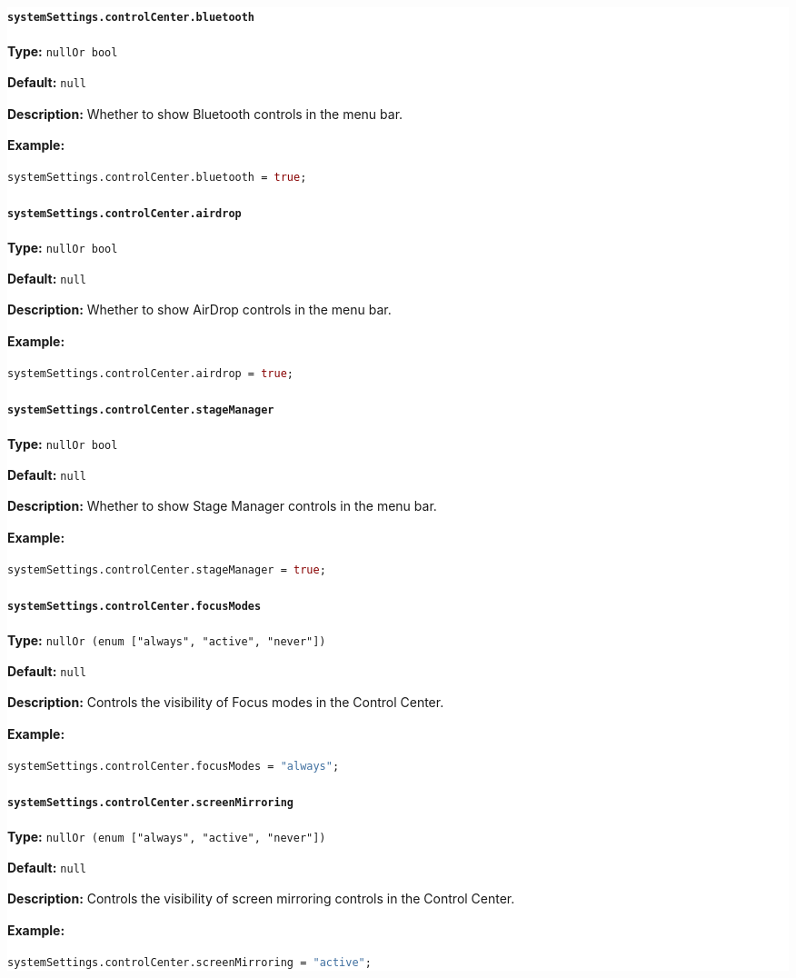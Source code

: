 #### `systemSettings.controlCenter.bluetooth`

**Type:** `nullOr bool`

**Default:** `null`

**Description:** Whether to show Bluetooth controls in the menu bar.

**Example:**
```nix
systemSettings.controlCenter.bluetooth = true;
```

#### `systemSettings.controlCenter.airdrop`

**Type:** `nullOr bool`

**Default:** `null`

**Description:** Whether to show AirDrop controls in the menu bar.

**Example:**
```nix
systemSettings.controlCenter.airdrop = true;
```

#### `systemSettings.controlCenter.stageManager`

**Type:** `nullOr bool`

**Default:** `null`

**Description:** Whether to show Stage Manager controls in the menu bar.

**Example:**
```nix
systemSettings.controlCenter.stageManager = true;
```

#### `systemSettings.controlCenter.focusModes`

**Type:** `nullOr (enum ["always", "active", "never"])`

**Default:** `null`

**Description:** Controls the visibility of Focus modes in the Control Center.

**Example:**
```nix
systemSettings.controlCenter.focusModes = "always";
```

#### `systemSettings.controlCenter.screenMirroring`

**Type:** `nullOr (enum ["always", "active", "never"])`

**Default:** `null`

**Description:** Controls the visibility of screen mirroring controls in the Control Center.

**Example:**
```nix
systemSettings.controlCenter.screenMirroring = "active";
```
